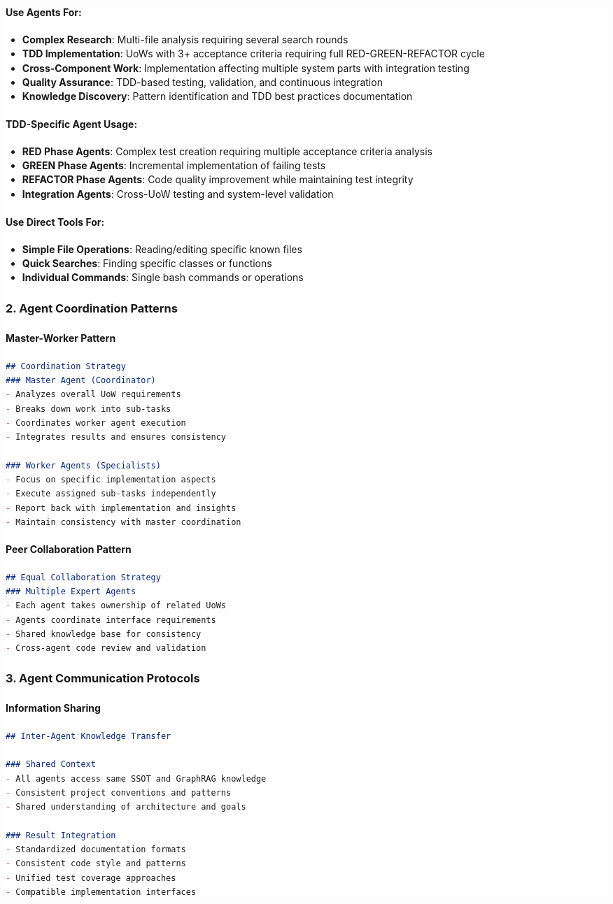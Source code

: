 #### Use Agents For:
- **Complex Research**: Multi-file analysis requiring several search rounds
- **TDD Implementation**: UoWs with 3+ acceptance criteria requiring full RED-GREEN-REFACTOR cycle
- **Cross-Component Work**: Implementation affecting multiple system parts with integration testing
- **Quality Assurance**: TDD-based testing, validation, and continuous integration
- **Knowledge Discovery**: Pattern identification and TDD best practices documentation

#### TDD-Specific Agent Usage:
- **RED Phase Agents**: Complex test creation requiring multiple acceptance criteria analysis
- **GREEN Phase Agents**: Incremental implementation of failing tests
- **REFACTOR Phase Agents**: Code quality improvement while maintaining test integrity
- **Integration Agents**: Cross-UoW testing and system-level validation

#### Use Direct Tools For:
- **Simple File Operations**: Reading/editing specific known files
- **Quick Searches**: Finding specific classes or functions
- **Individual Commands**: Single bash commands or operations

### 2. Agent Coordination Patterns

#### Master-Worker Pattern
```markdown
## Coordination Strategy
### Master Agent (Coordinator)
- Analyzes overall UoW requirements
- Breaks down work into sub-tasks
- Coordinates worker agent execution
- Integrates results and ensures consistency

### Worker Agents (Specialists)
- Focus on specific implementation aspects
- Execute assigned sub-tasks independently
- Report back with implementation and insights
- Maintain consistency with master coordination
```

#### Peer Collaboration Pattern
```markdown
## Equal Collaboration Strategy
### Multiple Expert Agents
- Each agent takes ownership of related UoWs
- Agents coordinate interface requirements
- Shared knowledge base for consistency
- Cross-agent code review and validation
```

### 3. Agent Communication Protocols

#### Information Sharing
```markdown
## Inter-Agent Knowledge Transfer

### Shared Context
- All agents access same SSOT and GraphRAG knowledge
- Consistent project conventions and patterns
- Shared understanding of architecture and goals

### Result Integration
- Standardized documentation formats
- Consistent code style and patterns
- Unified test coverage approaches
- Compatible implementation interfaces
```
